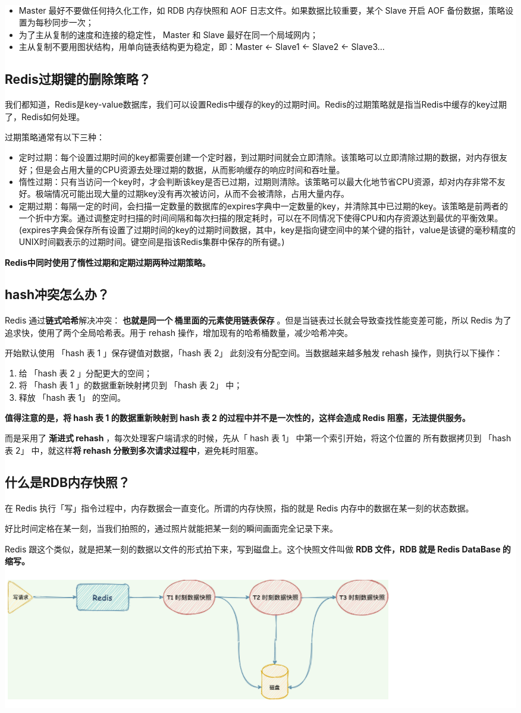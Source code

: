 * Master 最好不要做任何持久化工作，如 RDB 内存快照和 AOF 日志文件。如果数据比较重要，某个 Slave 开启 AOF 备份数据，策略设置为每秒同步一次；
* 为了主从复制的速度和连接的稳定性， Master 和 Slave 最好在同一个局域网内；
* 主从复制不要用图状结构，用单向链表结构更为稳定，即：Master <- Slave1 <- Slave2 <- Slave3…

## Redis过期键的删除策略？

我们都知道，Redis是key-value数据库，我们可以设置Redis中缓存的key的过期时间。Redis的过期策略就是指当Redis中缓存的key过期了，Redis如何处理。

过期策略通常有以下三种：

* 定时过期：每个设置过期时间的key都需要创建一个定时器，到过期时间就会立即清除。该策略可以立即清除过期的数据，对内存很友好；但是会占用大量的CPU资源去处理过期的数据，从而影响缓存的响应时间和吞吐量。
* 惰性过期：只有当访问一个key时，才会判断该key是否已过期，过期则清除。该策略可以最大化地节省CPU资源，却对内存非常不友好。极端情况可能出现大量的过期key没有再次被访问，从而不会被清除，占用大量内存。
* 定期过期：每隔一定的时间，会扫描一定数量的数据库的expires字典中一定数量的key，并清除其中已过期的key。该策略是前两者的一个折中方案。通过调整定时扫描的时间间隔和每次扫描的限定耗时，可以在不同情况下使得CPU和内存资源达到最优的平衡效果。  
  (expires字典会保存所有设置了过期时间的key的过期时间数据，其中，key是指向键空间中的某个键的指针，value是该键的毫秒精度的UNIX时间戳表示的过期时间。键空间是指该Redis集群中保存的所有键。)

**Redis中同时使用了惰性过期和定期过期两种过期策略。**

## hash冲突怎么办？

Redis 通过**链式哈希**解决冲突： **也就是同一个 桶里面的元素使用链表保存** 。但是当链表过长就会导致查找性能变差可能，所以 Redis 为了追求快，使用了两个全局哈希表。用于 rehash 操作，增加现有的哈希桶数量，减少哈希冲突。

开始默认使用 「hash 表 1 」保存键值对数据，「hash 表 2」 此刻没有分配空间。当数据越来越多触发 rehash 操作，则执行以下操作：

1. 给 「hash 表 2 」分配更大的空间；
2. 将 「hash 表 1 」的数据重新映射拷贝到 「hash 表 2」 中；
3. 释放 「hash 表 1」 的空间。

**值得注意的是，将 hash 表 1 的数据重新映射到 hash 表 2 的过程中并不是一次性的，这样会造成 Redis 阻塞，无法提供服务。**

而是采用了 **渐进式 rehash** ，每次处理客户端请求的时候，先从「 hash 表 1」 中第一个索引开始，将这个位置的 所有数据拷贝到 「hash 表 2」 中，就这样**将 rehash 分散到多次请求过程中**，避免耗时阻塞。

## 什么是RDB内存快照？

在 Redis 执行「写」指令过程中，内存数据会一直变化。所谓的内存快照，指的就是 Redis 内存中的数据在某一刻的状态数据。

好比时间定格在某一刻，当我们拍照的，通过照片就能把某一刻的瞬间画面完全记录下来。

Redis 跟这个类似，就是把某一刻的数据以文件的形式拍下来，写到磁盘上。这个快照文件叫做 **RDB 文件，RDB 就是 Redis DataBase 的缩写。**

![image.png](assets/image-20220112165301-6i176lw.png)

